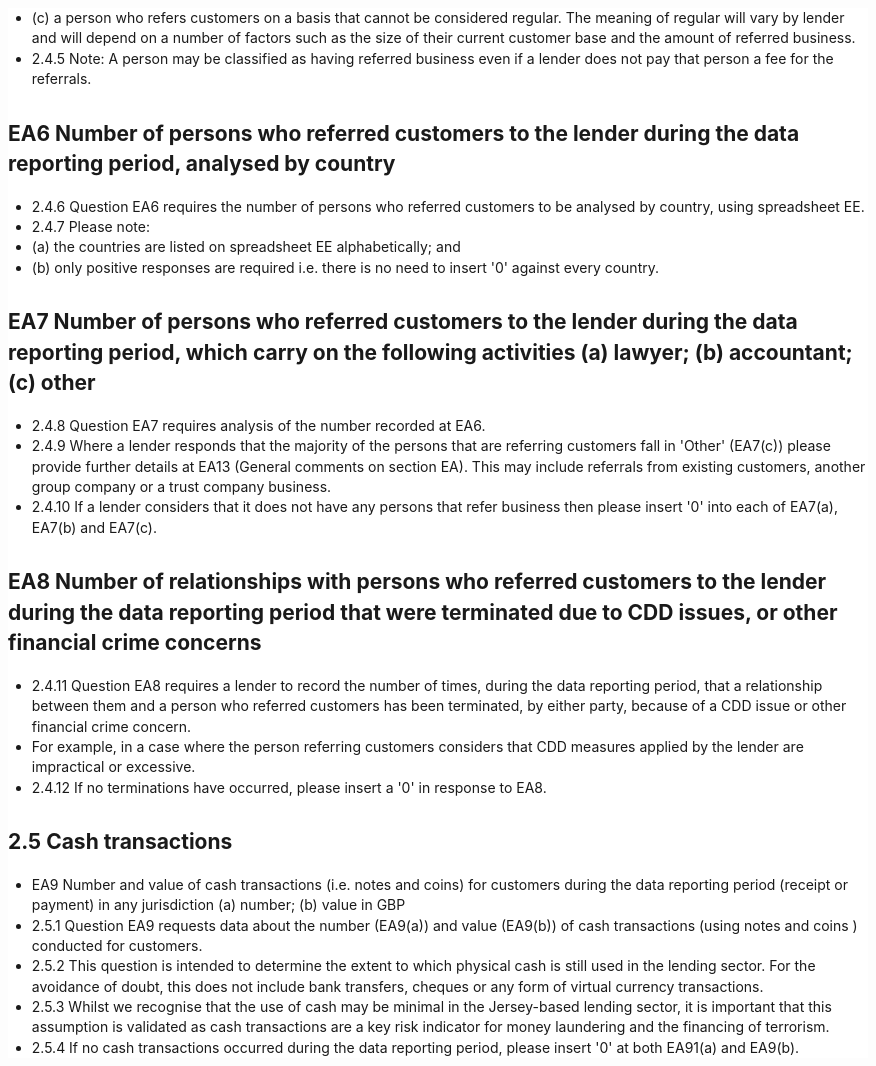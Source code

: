 - (c) a person who refers customers on a basis that cannot be considered regular. The meaning of regular will vary by lender and will depend on a number of factors such as the size of their current customer base and the amount of referred business.
- 2.4.5 Note: A person may be classified as having referred business even if a lender does not pay that person a fee for the referrals.

## EA6 Number of persons who referred customers to the lender during the data reporting period, analysed by country

- 2.4.6 Question EA6 requires the number of persons who referred customers to be analysed by country, using spreadsheet EE.
- 2.4.7 Please note:
- (a) the countries are listed on spreadsheet EE alphabetically; and
- (b) only positive responses are required i.e. there is no need to insert '0' against every country.

## EA7 Number of persons who referred customers to the lender during the data reporting period, which carry on the following activities (a) lawyer; (b) accountant; (c) other

- 2.4.8 Question EA7 requires analysis of the number recorded at EA6.
- 2.4.9 Where a lender responds that the majority of the persons that are referring customers fall in 'Other' (EA7(c)) please provide further details at EA13 (General comments on section EA). This may include referrals from existing customers, another group company or a trust company business.
- 2.4.10 If a lender considers that it does not have any persons that refer business then please insert '0' into each of EA7(a), EA7(b) and EA7(c).

## EA8 Number of relationships with persons who referred customers to the lender during the data reporting period that were terminated due to CDD issues, or other financial crime concerns

- 2.4.11 Question EA8 requires a lender to record the number of times, during the data reporting period, that a relationship between them and a person who referred customers has been terminated, by either party, because of a CDD issue or other financial crime concern.
- For example, in a case where the person referring customers considers that CDD measures applied by the lender are impractical or excessive.
- 2.4.12 If no terminations have occurred, please insert a '0' in response to EA8.

## 2.5 Cash transactions

- EA9 Number and value of cash transactions (i.e. notes and coins) for customers during the data reporting period (receipt or payment) in any jurisdiction (a) number; (b) value in GBP
- 2.5.1 Question EA9 requests data about the number (EA9(a)) and value (EA9(b)) of cash transactions (using notes and coins ) conducted for customers.
- 2.5.2 This question is intended to determine the extent to which physical cash is still used in the lending sector. For the avoidance of doubt, this does not include bank transfers, cheques or any form of virtual currency transactions.
- 2.5.3 Whilst we recognise that the use of cash may be minimal in the Jersey-based lending sector, it is important that this assumption is validated as cash transactions are a key risk indicator for money laundering and the financing of terrorism.
- 2.5.4 If no cash transactions occurred during the data reporting period, please insert '0' at both EA91(a) and EA9(b).
